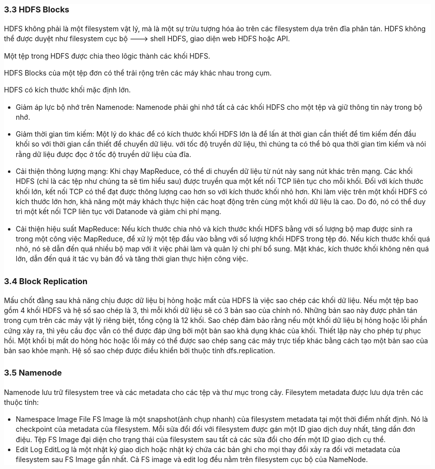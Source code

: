 ### 3.3 HDFS Blocks

HDFS không phải là một filesystem vật lý, mà là một sự trừu tượng hóa ảo trên các filesystem dựa trên đĩa phân tán. HDFS không thể được duyệt như filesystem cục bộ ---> shell HDFS, giao diện web HDFS hoặc API.

Một tệp trong HDFS được chia theo lôgic thành các khối HDFS.


HDFS Blocks của một tệp đơn có thể trải rộng trên các máy khác nhau trong cụm. 


HDFS có kích thước khối mặc định lớn.
- Giảm áp lực bộ nhớ trên Namenode: Namenode phải ghi nhớ tất cả các khối HDFS cho một tệp và giữ thông tin này trong bộ nhớ. 

- Giảm thời gian tìm kiếm: Một lý do khác để có kích thước khối HDFS lớn là để lấn át thời gian cần thiết để tìm kiếm đến đầu khối so với thời gian cần thiết để chuyển dữ liệu.  với tốc độ truyền dữ liệu, thì chúng ta có thể bỏ qua thời gian tìm kiếm và nói rằng dữ liệu được đọc ở tốc độ truyền dữ liệu của đĩa. 
- Cải thiện thông lượng mạng: Khi chạy MapReduce, có thể di chuyển dữ liệu từ nút này sang nút khác trên mạng. Các khối HDFS (chỉ là các tệp như chúng ta sẽ tìm hiểu sau) được truyền qua một kết nối TCP liên tục cho mỗi khối. Đối với kích thước khối lớn, kết nối TCP có thể đạt được thông lượng cao hơn so với kích thước khối nhỏ hơn. Khi làm việc trên một khối HDFS có kích thước lớn hơn, khả năng một máy khách thực hiện các hoạt động trên cùng một khối dữ liệu là cao. Do đó, nó có thể duy trì một kết nối TCP liên tục với Datanode và giảm chi phí mạng.
- Cải thiện hiệu suất MapReduce: Nếu kích thước chia nhỏ và kích thước khối HDFS bằng với số lượng bộ map được sinh ra trong một công việc MapReduce, để xử lý một tệp đầu vào bằng với số lượng khối HDFS trong tệp đó. Nếu kích thước khối quá nhỏ, nó sẽ dẫn đến quá nhiều bộ map với ít việc phải làm và quản lý chi phí bổ sung. Mặt khác, kích thước khối không nên quá lớn, dẫn đến quá ít tác vụ bản đồ và tăng thời gian thực hiện công việc.

### 3.4 Block Replication

Mấu chốt đằng sau khả năng chịu được dữ liệu bị hỏng hoặc mất của HDFS là việc sao chép các khối dữ liệu. Nếu một tệp bao gồm 4 khối HDFS và hệ số sao chép là 3, thì mỗi khối dữ liệu sẽ có 3 bản sao của chính nó. Những bản sao này được phân tán trong cụm trên các máy vật lý riêng biệt, tổng cộng là 12 khối. 
Sao chép đảm bảo rằng nếu một khối dữ liệu bị hỏng hoặc lỗi phần cứng xảy ra, thì yêu cầu đọc vẫn có thể được đáp ứng bởi một bản sao khả dụng khác của khối. Thiết lập này cho phép tự phục hồi. Một khối bị mất do hỏng hóc hoặc lỗi máy có thể được sao chép sang các máy trực tiếp khác bằng cách tạo một bản sao của bản sao khỏe mạnh. Hệ số sao chép được điều khiển bởi thuộc tính dfs.replication. 

### 3.5 Namenode
Namenode lưu trữ filesystem tree và các metadata cho các tệp và thư mục trong cây. 
Filesytem metadata được lưu dựa trên các thuộc tính:
- Namespace Image File
   FS Image là một snapshot(ảnh chụp nhanh) của filesystem metadata  tại một thời điểm nhất định. Nó là checkpoint của metadata của filesystem. Mỗi sửa đổi đối với filesystem được gán một ID giao dịch duy nhất, tăng dần đơn điệu. Tệp FS Image đại diện cho trạng thái của filesystem sau tất cả các sửa đổi cho đến một ID giao dịch cụ thể. 
- Edit Log
    EditLog là một nhật ký giao dịch hoặc nhật ký chứa các bản ghi cho mọi thay đổi xảy ra đối với metadata của filesystem sau FS Image gần nhất.
Cả FS image và edit log đều nằm trên filesystem cục bộ của NameNode.
